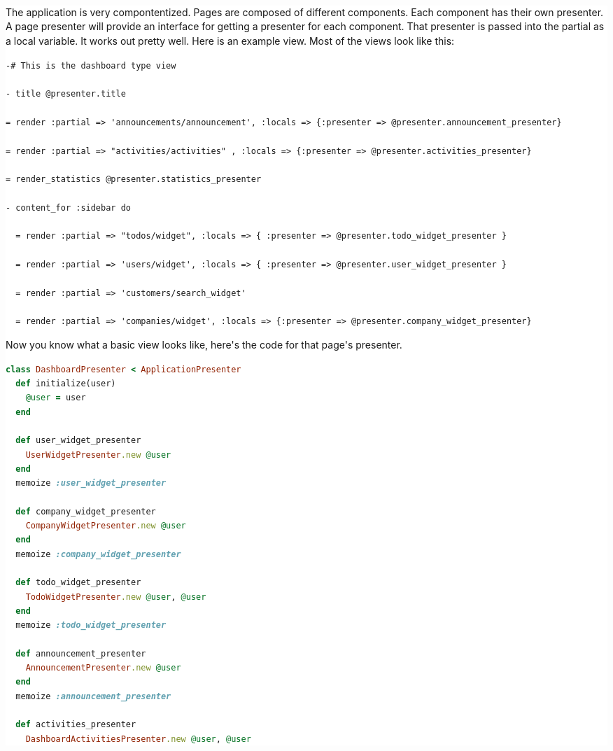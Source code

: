 The application is very compontentized. Pages are composed of different
components. Each component has their own presenter. A page presenter
will provide an interface for getting a presenter for each component.
That presenter is passed into the partial as a local variable. It works
out pretty well. Here is an example view. Most of the views look like
this:

```haml
-# This is the dashboard type view

- title @presenter.title

= render :partial => 'announcements/announcement', :locals => {:presenter => @presenter.announcement_presenter}

= render :partial => "activities/activities" , :locals => {:presenter => @presenter.activities_presenter}

= render_statistics @presenter.statistics_presenter

- content_for :sidebar do

  = render :partial => "todos/widget", :locals => { :presenter => @presenter.todo_widget_presenter }

  = render :partial => 'users/widget', :locals => { :presenter => @presenter.user_widget_presenter }

  = render :partial => 'customers/search_widget'

  = render :partial => 'companies/widget', :locals => {:presenter => @presenter.company_widget_presenter}
```

Now you know what a basic view looks like, here's the code for that
page's presenter.

```ruby
class DashboardPresenter < ApplicationPresenter
  def initialize(user)
    @user = user
  end

  def user_widget_presenter
    UserWidgetPresenter.new @user 
  end
  memoize :user_widget_presenter

  def company_widget_presenter
    CompanyWidgetPresenter.new @user
  end
  memoize :company_widget_presenter

  def todo_widget_presenter
    TodoWidgetPresenter.new @user, @user
  end
  memoize :todo_widget_presenter

  def announcement_presenter
    AnnouncementPresenter.new @user
  end
  memoize :announcement_presenter

  def activities_presenter
    DashboardActivitiesPresenter.new @user, @user
```